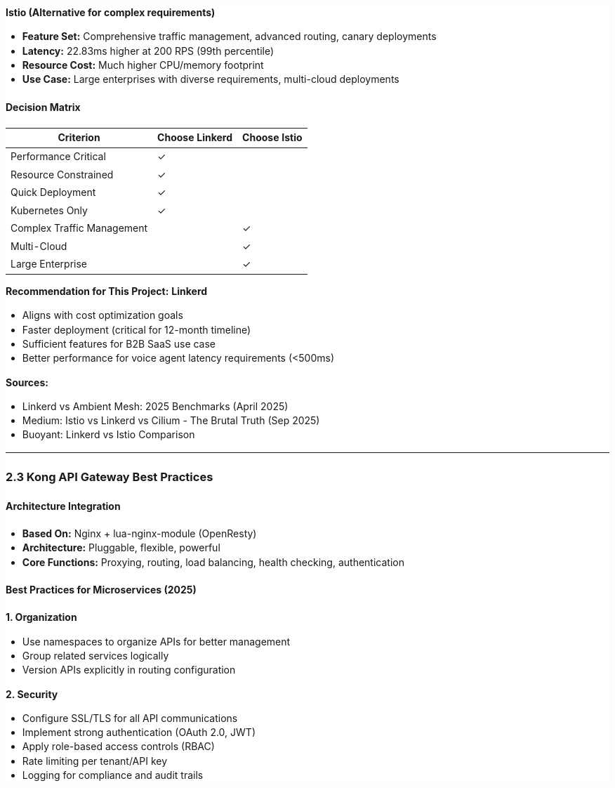 **Istio (Alternative for complex requirements)**
- **Feature Set:** Comprehensive traffic management, advanced routing, canary deployments
- **Latency:** 22.83ms higher at 200 RPS (99th percentile)
- **Resource Cost:** Much higher CPU/memory footprint
- **Use Case:** Large enterprises with diverse requirements, multi-cloud deployments

#### Decision Matrix

| Criterion | Choose Linkerd | Choose Istio |
|-----------|----------------|--------------|
| Performance Critical | ✓ | |
| Resource Constrained | ✓ | |
| Quick Deployment | ✓ | |
| Kubernetes Only | ✓ | |
| Complex Traffic Management | | ✓ |
| Multi-Cloud | | ✓ |
| Large Enterprise | | ✓ |

**Recommendation for This Project:** **Linkerd**
- Aligns with cost optimization goals
- Faster deployment (critical for 12-month timeline)
- Sufficient features for B2B SaaS use case
- Better performance for voice agent latency requirements (<500ms)

**Sources:**
- Linkerd vs Ambient Mesh: 2025 Benchmarks (April 2025)
- Medium: Istio vs Linkerd vs Cilium - The Brutal Truth (Sep 2025)
- Buoyant: Linkerd vs Istio Comparison

---

### 2.3 Kong API Gateway Best Practices

#### Architecture Integration
- **Based On:** Nginx + lua-nginx-module (OpenResty)
- **Architecture:** Pluggable, flexible, powerful
- **Core Functions:** Proxying, routing, load balancing, health checking, authentication

#### Best Practices for Microservices (2025)

**1. Organization**
- Use namespaces to organize APIs for better management
- Group related services logically
- Version APIs explicitly in routing configuration

**2. Security**
- Configure SSL/TLS for all API communications
- Implement strong authentication (OAuth 2.0, JWT)
- Apply role-based access controls (RBAC)
- Rate limiting per tenant/API key
- Logging for compliance and audit trails

